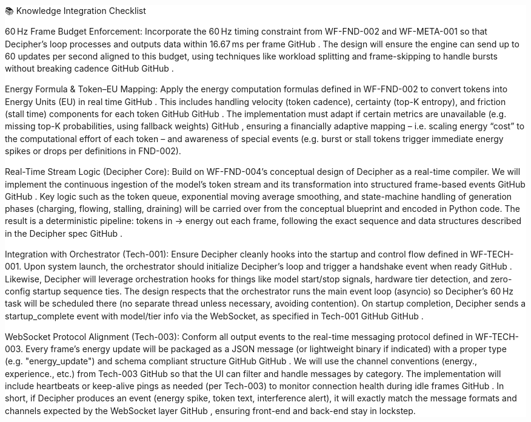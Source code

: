 📚 Knowledge Integration Checklist

60 Hz Frame Budget Enforcement: Incorporate the 60 Hz timing constraint from WF-FND-002 and WF-META-001 so that Decipher’s loop processes and outputs data within 16.67 ms per frame
GitHub
. The design will ensure the engine can send up to 60 updates per second aligned to this budget, using techniques like workload splitting and frame-skipping to handle bursts without breaking cadence
GitHub
GitHub
.

Energy Formula & Token–EU Mapping: Apply the energy computation formulas defined in WF-FND-002 to convert tokens into Energy Units (EU) in real time
GitHub
. This includes handling velocity (token cadence), certainty (top-K entropy), and friction (stall time) components for each token
GitHub
GitHub
. The implementation must adapt if certain metrics are unavailable (e.g. missing top-K probabilities, using fallback weights)
GitHub
, ensuring a financially adaptive mapping – i.e. scaling energy “cost” to the computational effort of each token – and awareness of special events (e.g. burst or stall tokens trigger immediate energy spikes or drops per definitions in FND-002).

Real-Time Stream Logic (Decipher Core): Build on WF-FND-004’s conceptual design of Decipher as a real-time compiler. We will implement the continuous ingestion of the model’s token stream and its transformation into structured frame-based events
GitHub
GitHub
. Key logic such as the token queue, exponential moving average smoothing, and state-machine handling of generation phases (charging, flowing, stalling, draining) will be carried over from the conceptual blueprint and encoded in Python code. The result is a deterministic pipeline: tokens in → energy out each frame, following the exact sequence and data structures described in the Decipher spec
GitHub
.

Integration with Orchestrator (Tech-001): Ensure Decipher cleanly hooks into the startup and control flow defined in WF-TECH-001. Upon system launch, the orchestrator should initialize Decipher’s loop and trigger a handshake event when ready
GitHub
. Likewise, Decipher will leverage orchestration hooks for things like model start/stop signals, hardware tier detection, and zero-config startup sequence ties. The design respects that the orchestrator runs the main event loop (asyncio) so Decipher’s 60 Hz task will be scheduled there (no separate thread unless necessary, avoiding contention). On startup completion, Decipher sends a startup_complete event with model/tier info via the WebSocket, as specified in Tech-001
GitHub
GitHub
.

WebSocket Protocol Alignment (Tech-003): Conform all output events to the real-time messaging protocol defined in WF-TECH-003. Every frame’s energy update will be packaged as a JSON message (or lightweight binary if indicated) with a proper type (e.g. "energy_update") and schema compliant structure
GitHub
GitHub
. We will use the channel conventions (energy., experience., etc.) from Tech-003
GitHub
 so that the UI can filter and handle messages by category. The implementation will include heartbeats or keep-alive pings as needed (per Tech-003) to monitor connection health during idle frames
GitHub
. In short, if Decipher produces an event (energy spike, token text, interference alert), it will exactly match the message formats and channels expected by the WebSocket layer
GitHub
, ensuring front-end and back-end stay in lockstep.
